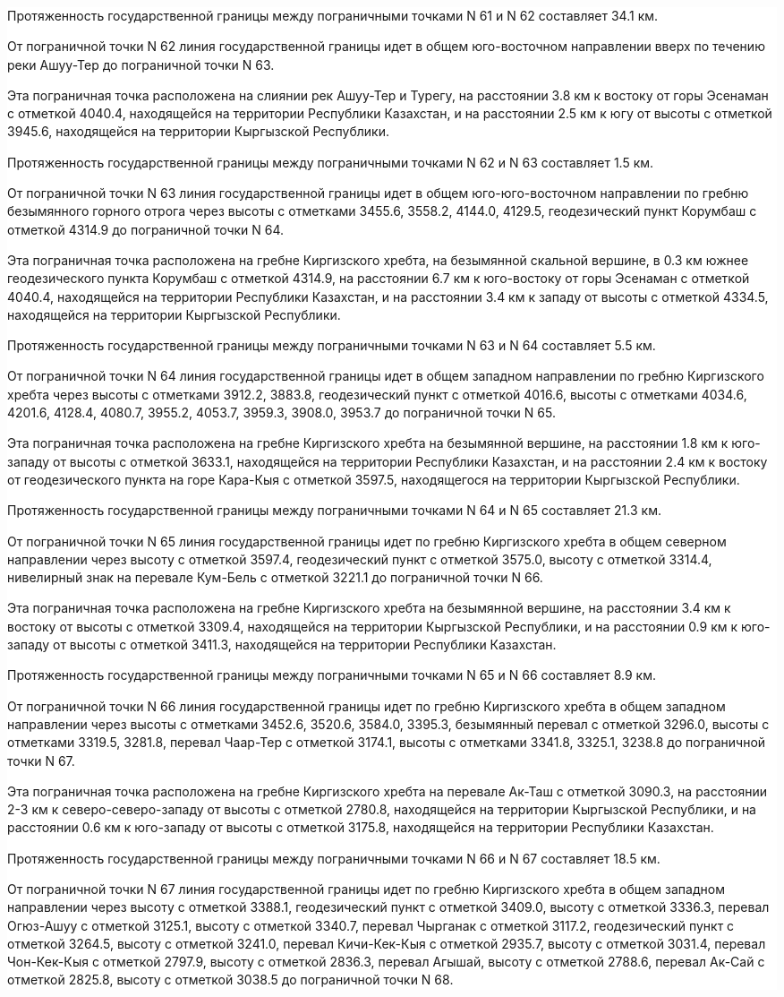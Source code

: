 Протяженность государственной границы между пограничными точками N 61 и N 62 составляет 34.1 км.

От пограничной точки N 62 линия государственной границы идет в общем юго-восточном направлении вверх по течению реки Ашуу-Тер до пограничной точки N 63.

Эта пограничная точка расположена на слиянии рек Ашуу-Тер и Турегу, на расстоянии 3.8 км к востоку от горы Эсенаман с отметкой 4040.4, находящейся на территории Республики Казахстан, и на расстоянии 2.5 км к югу от высоты с отметкой 3945.6, находящейся на территории Кыргызской Республики.

Протяженность государственной границы между пограничными точками N 62 и N 63 составляет 1.5 км.

От пограничной точки N 63 линия государственной границы идет в общем юго-юго-восточном направлении по гребню безымянного горного отрога через высоты с отметками 3455.6, 3558.2, 4144.0, 4129.5, геодезический пункт Корумбаш с отметкой 4314.9 до пограничной точки N 64.

Эта пограничная точка расположена на гребне Киргизского хребта, на безымянной скальной вершине, в 0.3 км южнее геодезического пункта Корумбаш с отметкой 4314.9, на расстоянии 6.7 км к юго-востоку от горы Эсенаман с отметкой 4040.4, находящейся на территории Республики Казахстан, и на расстоянии 3.4 км к западу от высоты с отметкой 4334.5, находящейся на территории Кыргызской Республики.

Протяженность государственной границы между пограничными точками N 63 и N 64 составляет 5.5 км.

От пограничной точки N 64 линия государственной границы идет в общем западном направлении по гребню Киргизского хребта через высоты с отметками 3912.2, 3883.8, геодезический пункт с отметкой 4016.6, высоты с отметками 4034.6, 4201.6, 4128.4, 4080.7, 3955.2, 4053.7, 3959.3, 3908.0, 3953.7 до пограничной точки N 65.

Эта пограничная точка расположена на гребне Киргизского хребта на безымянной вершине, на расстоянии 1.8 км к юго-западу от высоты с отметкой 3633.1, находящейся на территории Республики Казахстан, и на расстоянии 2.4 км к востоку от геодезического пункта на горе Кара-Кыя с отметкой 3597.5, находящегося на территории Кыргызской Республики.

Протяженность государственной границы между пограничными точками N 64 и N 65 составляет 21.3 км.

От пограничной точки N 65 линия государственной границы идет по гребню Киргизского хребта в общем северном направлении через высоту с отметкой 3597.4, геодезический пункт с отметкой 3575.0, высоту с отметкой 3314.4, нивелирный знак на перевале Кум-Бель с отметкой 3221.1 до пограничной точки N 66.

Эта пограничная точка расположена на гребне Киргизского хребта на безымянной вершине, на расстоянии 3.4 км к востоку от высоты с отметкой 3309.4, находящейся на территории Кыргызской Республики, и на расстоянии 0.9 км к юго-западу от высоты с отметкой 3411.3, находящейся на территории Республики Казахстан.

Протяженность государственной границы между пограничными точками N 65 и N 66 составляет 8.9 км.

От пограничной точки N 66 линия государственной границы идет по гребню Киргизского хребта в общем западном направлении через высоты с отметками 3452.6, 3520.6, 3584.0, 3395.3, безымянный перевал с отметкой 3296.0, высоты с отметками 3319.5, 3281.8, перевал Чаар-Тер с отметкой 3174.1, высоты с отметками 3341.8, 3325.1, 3238.8 до пограничной точки N 67.

Эта пограничная точка расположена на гребне Киргизского хребта на перевале Ак-Таш с отметкой 3090.3, на расстоянии 2-3 км к северо-северо-западу от высоты с отметкой 2780.8, находящейся на территории Кыргызской Республики, и на расстоянии 0.6 км к юго-западу от высоты с отметкой 3175.8, находящейся на территории Республики Казахстан.

Протяженность государственной границы между пограничными точками N 66 и N 67 составляет 18.5 км.

От пограничной точки N 67 линия государственной границы идет по гребню Киргизского хребта в общем западном направлении через высоту с отметкой 3388.1, геодезический пункт с отметкой 3409.0, высоту с отметкой 3336.3, перевал Огюз-Ашуу с отметкой 3125.1, высоту с отметкой 3340.7, перевал Чырганак с отметкой 3117.2, геодезический пункт с отметкой 3264.5, высоту с отметкой 3241.0, перевал Кичи-Кек-Кыя с отметкой 2935.7, высоту с отметкой 3031.4, перевал Чон-Кек-Кыя с отметкой 2797.9, высоту с отметкой 2836.3, перевал Агышай, высоту с отметкой 2788.6, перевал Ак-Сай с отметкой 2825.8, высоту с отметкой 3038.5 до пограничной точки N 68.
